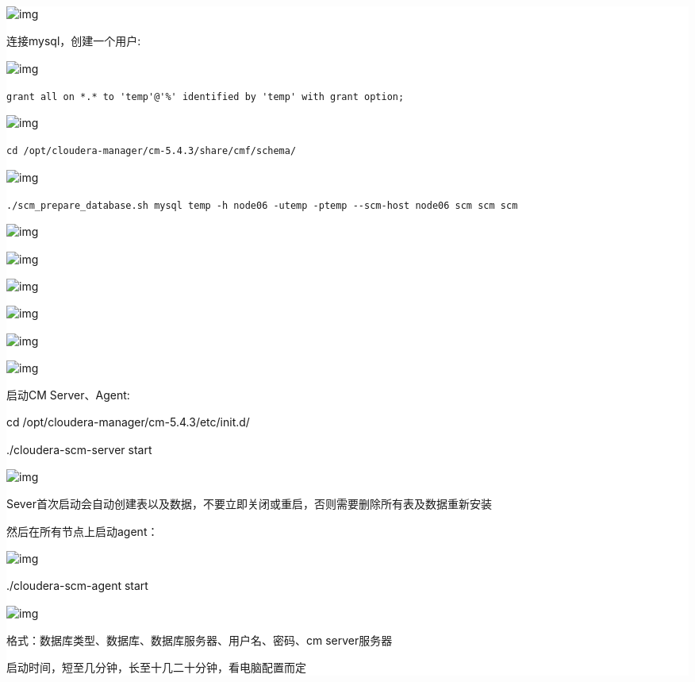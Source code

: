 ![img](https://pic2.zhimg.com/80/v2-13ad08382538007fd7374840b0947609_1440w.jpg)

连接mysql，创建一个用户:

![img](https://pic2.zhimg.com/80/v2-84f55ed0d4d94ac3923e40830e063a29_1440w.jpg)

```text
grant all on *.* to 'temp'@'%' identified by 'temp' with grant option;
```

![img](https://pic1.zhimg.com/80/v2-4fbbd22cf2397f1999c58131feac4100_1440w.jpg)

```text
cd /opt/cloudera-manager/cm-5.4.3/share/cmf/schema/
```

![img](https://pic2.zhimg.com/80/v2-188d2dd9bf48dd989cb57b70e2d31bd5_1440w.jpg)

```text
./scm_prepare_database.sh mysql temp -h node06 -utemp -ptemp --scm-host node06 scm scm scm
```

![img](https://pic3.zhimg.com/80/v2-a7078e9fd64584c61b8b394849ee5a8e_1440w.png)

![img](https://pic1.zhimg.com/80/v2-06e943d445fb4bd24c5cf2b7eb5b48e4_1440w.jpg)

![img](https://pic2.zhimg.com/80/v2-993dcf8db633a83977cc05cd9dc05c6d_1440w.png)

![img](https://pic2.zhimg.com/80/v2-f3c7c86f10e2728a93c3616eb95cc699_1440w.png)

![img](https://pic4.zhimg.com/80/v2-4f5b2bbc927fe5973b4f9e859dc3b653_1440w.png)

![img](https://pic1.zhimg.com/80/v2-80bda723cb84837fd323d53590e0b068_1440w.png)

启动CM Server、Agent:

cd /opt/cloudera-manager/cm-5.4.3/etc/init.d/

./cloudera-scm-server start

![img](https://pic1.zhimg.com/80/v2-eddb05bdcdbf6ba8adacb67ad23662dc_1440w.jpg)

Sever首次启动会自动创建表以及数据，不要立即关闭或重启，否则需要删除所有表及数据重新安装

然后在所有节点上启动agent：

![img](https://pic4.zhimg.com/80/v2-dad0ba3a799325a0dcc810199eb7344b_1440w.png)

./cloudera-scm-agent start

![img](https://pic2.zhimg.com/80/v2-a49ec5588cd0c687f3d231af34023dd1_1440w.png)

格式：数据库类型、数据库、数据库服务器、用户名、密码、cm server服务器

启动时间，短至几分钟，长至十几二十分钟，看电脑配置而定

